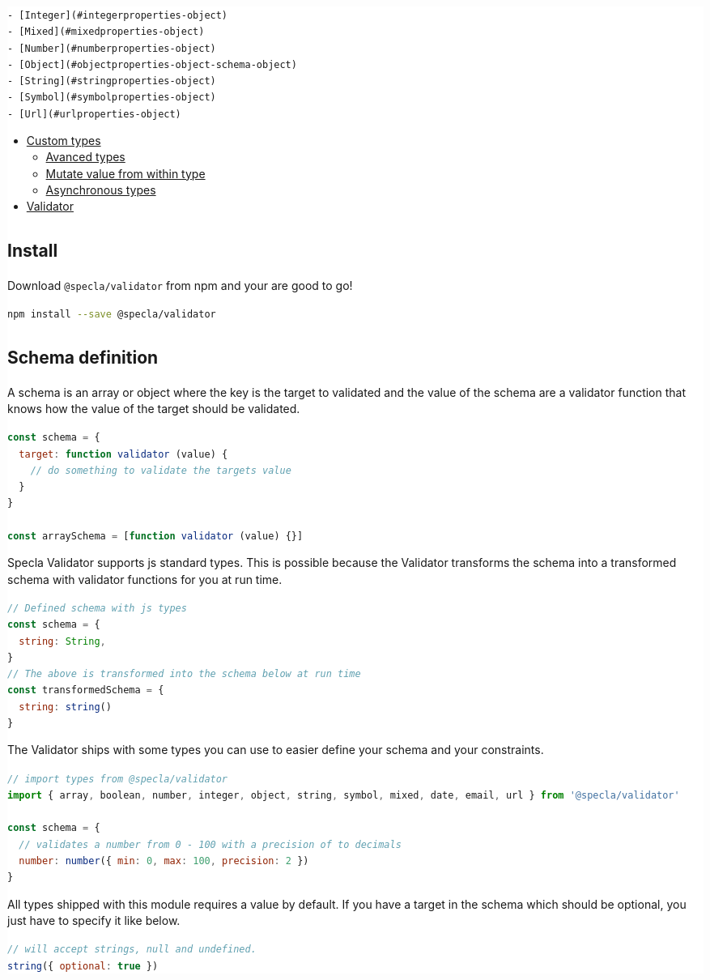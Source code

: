     - [Integer](#integerproperties-object)
    - [Mixed](#mixedproperties-object)
    - [Number](#numberproperties-object)
    - [Object](#objectproperties-object-schema-object)
    - [String](#stringproperties-object)
    - [Symbol](#symbolproperties-object)
    - [Url](#urlproperties-object)
  - [Custom types](#custom-types)
    - [Avanced types](#avanced-types)
    - [Mutate value from within type](#mutate-value-from-within-type)
    - [Asynchronous types](#asynchronous-types)
  - [Validator](#validator)


## Install
Download `@specla/validator` from npm and your are good to go!
```sh
npm install --save @specla/validator
```

## Schema definition
A schema is an array or object where the key is the target to validated
and the value of the schema are a validator function that knows how the value
of the target should be validated.
```js
const schema = {
  target: function validator (value) {
    // do something to validate the targets value
  }
}

const arraySchema = [function validator (value) {}]
```
Specla Validator supports js standard types. This is possible because the Validator transforms
the schema into a transformed schema with validator functions for you at run time.
```js
// Defined schema with js types
const schema = {
  string: String,
}
// The above is transformed into the schema below at run time
const transformedSchema = {
  string: string()
}
```
The Validator ships with some types you can use to easier define
your schema and your constraints.
```js
// import types from @specla/validator
import { array, boolean, number, integer, object, string, symbol, mixed, date, email, url } from '@specla/validator'

const schema = {
  // validates a number from 0 - 100 with a precision of to decimals
  number: number({ min: 0, max: 100, precision: 2 })
}
```
All types shipped with this module requires a value by default. If you have a
target in the schema which should be optional, you just have to specify it like below.
```js
// will accept strings, null and undefined.
string({ optional: true })
```

